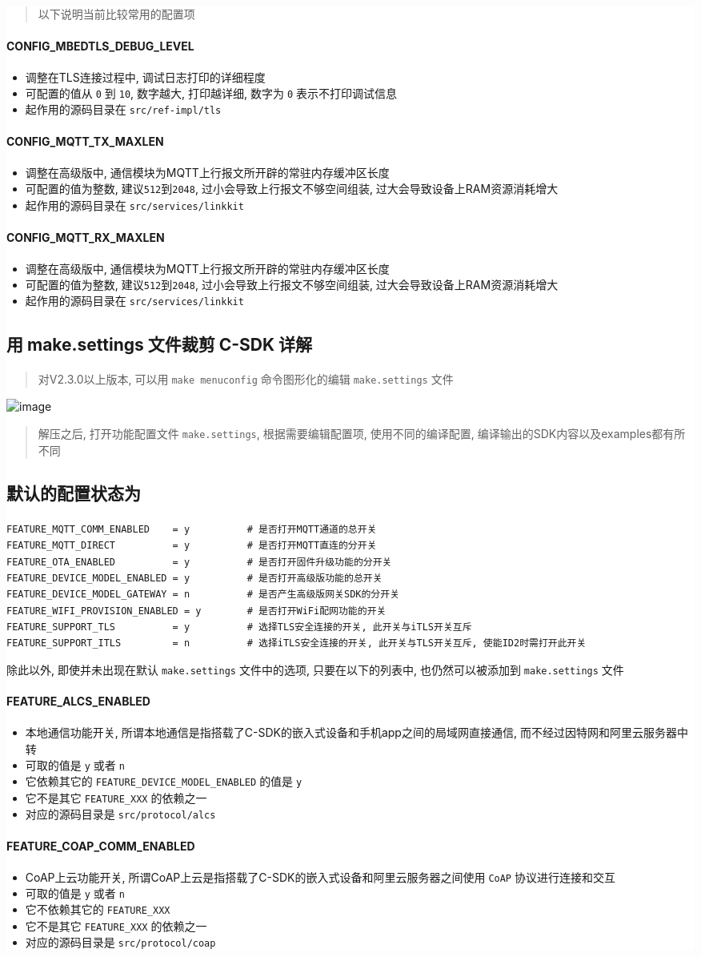 > 以下说明当前比较常用的配置项

#### <a name="CONFIG_MBEDTLS_DEBUG_LEVEL">CONFIG_MBEDTLS_DEBUG_LEVEL</a>
+ 调整在TLS连接过程中, 调试日志打印的详细程度
+ 可配置的值从 `0` 到 `10`, 数字越大, 打印越详细, 数字为 `0` 表示不打印调试信息
+ 起作用的源码目录在 `src/ref-impl/tls`

#### <a name="CONFIG_MQTT_TX_MAXLEN">CONFIG_MQTT_TX_MAXLEN</a>
+ 调整在高级版中, 通信模块为MQTT上行报文所开辟的常驻内存缓冲区长度
+ 可配置的值为整数, 建议`512`到`2048`, 过小会导致上行报文不够空间组装, 过大会导致设备上RAM资源消耗增大
+ 起作用的源码目录在 `src/services/linkkit`

#### <a name="CONFIG_MQTT_RX_MAXLEN">CONFIG_MQTT_RX_MAXLEN</a>
+ 调整在高级版中, 通信模块为MQTT上行报文所开辟的常驻内存缓冲区长度
+ 可配置的值为整数, 建议`512`到`2048`, 过小会导致上行报文不够空间组装, 过大会导致设备上RAM资源消耗增大
+ 起作用的源码目录在 `src/services/linkkit`

## <a name="用 make.settings 文件裁剪 C-SDK 详解">用 make.settings 文件裁剪 C-SDK 详解</a>
> 对V2.3.0以上版本, 可以用 `make menuconfig` 命令图形化的编辑 `make.settings` 文件

![image](https://code.aliyun.com/edward.yangx/public-docs/raw/master/images/make_menuconfig.png)

> 解压之后, 打开功能配置文件 `make.settings`, 根据需要编辑配置项, 使用不同的编译配置, 编译输出的SDK内容以及examples都有所不同

默认的配置状态为
---

    FEATURE_MQTT_COMM_ENABLED    = y          # 是否打开MQTT通道的总开关
    FEATURE_MQTT_DIRECT          = y          # 是否打开MQTT直连的分开关
    FEATURE_OTA_ENABLED          = y          # 是否打开固件升级功能的分开关
    FEATURE_DEVICE_MODEL_ENABLED = y          # 是否打开高级版功能的总开关
    FEATURE_DEVICE_MODEL_GATEWAY = n          # 是否产生高级版网关SDK的分开关
    FEATURE_WIFI_PROVISION_ENABLED = y        # 是否打开WiFi配网功能的开关
    FEATURE_SUPPORT_TLS          = y          # 选择TLS安全连接的开关, 此开关与iTLS开关互斥
    FEATURE_SUPPORT_ITLS         = n          # 选择iTLS安全连接的开关, 此开关与TLS开关互斥, 使能ID2时需打开此开关

除此以外, 即使并未出现在默认 `make.settings` 文件中的选项, 只要在以下的列表中, 也仍然可以被添加到 `make.settings` 文件

#### <a name="FEATURE_ALCS_ENABLED">FEATURE_ALCS_ENABLED</a>
+ 本地通信功能开关, 所谓本地通信是指搭载了C-SDK的嵌入式设备和手机app之间的局域网直接通信, 而不经过因特网和阿里云服务器中转
+ 可取的值是 `y` 或者 `n`
+ 它依赖其它的 `FEATURE_DEVICE_MODEL_ENABLED` 的值是 `y`
+ 它不是其它 `FEATURE_XXX` 的依赖之一
+ 对应的源码目录是 `src/protocol/alcs`

#### <a name="FEATURE_COAP_COMM_ENABLED">FEATURE_COAP_COMM_ENABLED</a>
+ CoAP上云功能开关, 所谓CoAP上云是指搭载了C-SDK的嵌入式设备和阿里云服务器之间使用 `CoAP` 协议进行连接和交互
+ 可取的值是 `y` 或者 `n`
+ 它不依赖其它的 `FEATURE_XXX`
+ 它不是其它 `FEATURE_XXX` 的依赖之一
+ 对应的源码目录是 `src/protocol/coap`

